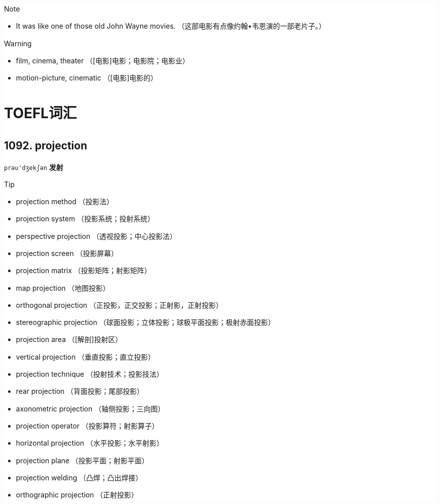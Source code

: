 > [!NOTE]
>
> - It was like one of those old John Wayne movies. （这部电影有点像约翰•韦恩演的一部老片子。）
>

> [!WARNING]
>
> - film, cinema, theater （[电影]电影；电影院；电影业）
>
> - motion-picture, cinematic （[电影]电影的）
>

# TOEFL词汇

## 1092. projection

`prəu'dʒekʃən`  **发射**

> [!TIP]
>
> - projection method （投影法）
>
> - projection system （投影系统；投射系统）
>
> - perspective projection （透视投影；中心投影法）
>
> - projection screen （投影屏幕）
>
> - projection matrix （投影矩阵；射影矩阵）
>
> - map projection （地图投影）
>
> - orthogonal projection （正投影，正交投影；正射影，正射投影）
>
> - stereographic projection （球面投影；立体投影；球极平面投影；极射赤面投影）
>
> - projection area （[解剖]投射区）
>
> - vertical projection （垂直投影；直立投影）
>
> - projection technique （投射技术；投影技法）
>
> - rear projection （背面投影；尾部投影）
>
> - axonometric projection （轴侧投影；三向图）
>
> - projection operator （投影算符；射影算子）
>
> - horizontal projection （水平投影；水平射影）
>
> - projection plane （投影平面；射影平面）
>
> - projection welding （凸焊；凸出焊接）
>
> - orthographic projection （正射投影）
>
